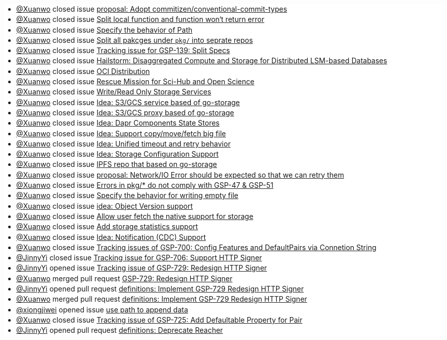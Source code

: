 - [@Xuanwo](https://github.com/Xuanwo) closed issue [proposal: Adopt  commitizen/conventional-commit-types ](https://github.com/beyondstorage/go-storage/issues/695)
- [@Xuanwo](https://github.com/Xuanwo) closed issue [Split local function and function won‘t return error](https://github.com/beyondstorage/go-storage/issues/688)
- [@Xuanwo](https://github.com/Xuanwo) closed issue [Specify the behavior of Path](https://github.com/beyondstorage/go-storage/issues/649)
- [@Xuanwo](https://github.com/Xuanwo) closed issue [Split all pakcges under `pkg/` into seprate repos](https://github.com/beyondstorage/go-storage/issues/693)
- [@Xuanwo](https://github.com/Xuanwo) closed issue [Tracking issue for GSP-139: Split Specs](https://github.com/beyondstorage/go-storage/issues/627)
- [@Xuanwo](https://github.com/Xuanwo) closed issue [Hailstorm: Disaggregated Compute and Storage for Distributed LSM-based Databases](https://github.com/beyondstorage/go-storage/issues/648)
- [@Xuanwo](https://github.com/Xuanwo) closed issue [OCI Distribution](https://github.com/beyondstorage/go-storage/issues/647)
- [@Xuanwo](https://github.com/Xuanwo) closed issue [Rescue Mission for Sci-Hub and Open Science](https://github.com/beyondstorage/go-storage/issues/643)
- [@Xuanwo](https://github.com/Xuanwo) closed issue [Write/Read Only Storage Services](https://github.com/beyondstorage/go-storage/issues/641)
- [@Xuanwo](https://github.com/Xuanwo) closed issue [Idea: S3/GCS service based of go-storage](https://github.com/beyondstorage/go-storage/issues/639)
- [@Xuanwo](https://github.com/Xuanwo) closed issue [Idea: S3/GCS proxy based of go-storage](https://github.com/beyondstorage/go-storage/issues/638)
- [@Xuanwo](https://github.com/Xuanwo) closed issue [Idea: Dapr Components State Stores](https://github.com/beyondstorage/go-storage/issues/636)
- [@Xuanwo](https://github.com/Xuanwo) closed issue [Idea: Support copy/move/fetch big file](https://github.com/beyondstorage/go-storage/issues/637)
- [@Xuanwo](https://github.com/Xuanwo) closed issue [Idea: Unified timeout and retry behavior](https://github.com/beyondstorage/go-storage/issues/635)
- [@Xuanwo](https://github.com/Xuanwo) closed issue [Idea: Storage Configuration Support](https://github.com/beyondstorage/go-storage/issues/634)
- [@Xuanwo](https://github.com/Xuanwo) closed issue [IPFS repo that based on go-storage](https://github.com/beyondstorage/go-storage/issues/631)
- [@Xuanwo](https://github.com/Xuanwo) closed issue [proposal: Network/IO Error should be expected so that we can retry them](https://github.com/beyondstorage/go-storage/issues/629)
- [@Xuanwo](https://github.com/Xuanwo) closed issue [Errors in pkg/* do not comply with GSP-47 & GSP-51](https://github.com/beyondstorage/go-storage/issues/575)
- [@Xuanwo](https://github.com/Xuanwo) closed issue [Specify the behavior for writing empty file](https://github.com/beyondstorage/go-storage/issues/678)
- [@Xuanwo](https://github.com/Xuanwo) closed issue [idea: Object Version support](https://github.com/beyondstorage/go-storage/issues/659)
- [@Xuanwo](https://github.com/Xuanwo) closed issue [Allow user fetch the native support for storage](https://github.com/beyondstorage/go-storage/issues/684)
- [@Xuanwo](https://github.com/Xuanwo) closed issue [Add storage statistics support](https://github.com/beyondstorage/go-storage/issues/626)
- [@Xuanwo](https://github.com/Xuanwo) closed issue [Idea: Notification (CDC) Support](https://github.com/beyondstorage/go-storage/issues/633)
- [@Xuanwo](https://github.com/Xuanwo) closed issue [Tracking issues of GSP-700: Config Features and DefaultPairs via Connetion String](https://github.com/beyondstorage/go-storage/issues/704)
- [@JinnyYi](https://github.com/JinnyYi) closed issue [Tracking issue for GSP-706: Support HTTP Signer](https://github.com/beyondstorage/go-storage/issues/707)
- [@JinnyYi](https://github.com/JinnyYi) opened issue [Tracking issue of GSP-729: Redesign HTTP Signer](https://github.com/beyondstorage/go-storage/issues/731)
- [@Xuanwo](https://github.com/Xuanwo) merged pull request [GSP-729: Redesign HTTP Signer](https://github.com/beyondstorage/go-storage/pull/729)
- [@JinnyYi](https://github.com/JinnyYi) opened pull request [definitions: Implement GSP-729 Redesign HTTP Signer](https://github.com/beyondstorage/go-storage/pull/732)
- [@Xuanwo](https://github.com/Xuanwo) merged pull request [definitions: Implement GSP-729 Redesign HTTP Signer](https://github.com/beyondstorage/go-storage/pull/732)
- [@xiongjiwei](https://github.com/xiongjiwei) opened issue [use path to append data](https://github.com/beyondstorage/go-storage/issues/733)
- [@Xuanwo](https://github.com/Xuanwo) closed issue [Tracking issue of GSP-725: Add Defaultable Property for Pair](https://github.com/beyondstorage/go-storage/issues/727)
- [@JinnyYi](https://github.com/JinnyYi) opened pull request [definitions: Deprecate Reacher](https://github.com/beyondstorage/go-storage/pull/734)